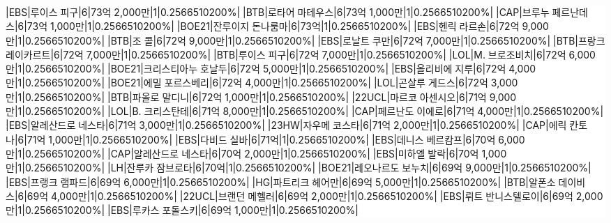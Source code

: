 |EBS|루이스 피구|6|73억 2,000만|1|0.2566510200%|
|BTB|로타어 마테우스|6|73억 1,000만|1|0.2566510200%|
|CAP|브루누 페르난데스|6|73억 1,000만|1|0.2566510200%|
|BOE21|잔루이지 돈나룸마|6|73억|1|0.2566510200%|
|EBS|헨릭 라르손|6|72억 9,000만|1|0.2566510200%|
|BTB|조 콜|6|72억 9,000만|1|0.2566510200%|
|EBS|로날트 쿠만|6|72억 7,000만|1|0.2566510200%|
|BTB|프랑크 레이카르트|6|72억 7,000만|1|0.2566510200%|
|BTB|루이스 피구|6|72억 7,000만|1|0.2566510200%|
|LOL|M. 브로조비치|6|72억 6,000만|1|0.2566510200%|
|BOE21|크리스티아누 호날두|6|72억 5,000만|1|0.2566510200%|
|EBS|올리비에 지루|6|72억 4,000만|1|0.2566510200%|
|BOE21|에밀 포르스베리|6|72억 4,000만|1|0.2566510200%|
|LOL|곤살루 게드스|6|72억 3,000만|1|0.2566510200%|
|BTB|파올로 말디니|6|72억 1,000만|1|0.2566510200%|
|22UCL|마르코 아센시오|6|71억 9,000만|1|0.2566510200%|
|LOL|B. 크리스탄테|6|71억 8,000만|1|0.2566510200%|
|CAP|페르난도 이에로|6|71억 4,000만|1|0.2566510200%|
|EBS|알레산드로 네스타|6|71억 3,000만|1|0.2566510200%|
|23HW|자우메 코스타|6|71억 2,000만|1|0.2566510200%|
|CAP|에릭 칸토나|6|71억 1,000만|1|0.2566510200%|
|EBS|다비드 실바|6|71억|1|0.2566510200%|
|EBS|데니스 베르캄프|6|70억 6,000만|1|0.2566510200%|
|CAP|알레산드로 네스타|6|70억 2,000만|1|0.2566510200%|
|EBS|미하엘 발락|6|70억 1,000만|1|0.2566510200%|
|LH|잔루카 잠브로타|6|70억|1|0.2566510200%|
|BOE21|레오나르도 보누치|6|69억 9,000만|1|0.2566510200%|
|EBS|프랭크 램파드|6|69억 6,000만|1|0.2566510200%|
|HG|파트리크 헤어만|6|69억 5,000만|1|0.2566510200%|
|BTB|알폰소 데이비스|6|69억 4,000만|1|0.2566510200%|
|22UCL|브랜던 메헬러|6|69억 2,000만|1|0.2566510200%|
|EBS|뤼트 반니스텔로이|6|69억 2,000만|1|0.2566510200%|
|EBS|루카스 포돌스키|6|69억 1,000만|1|0.2566510200%|
